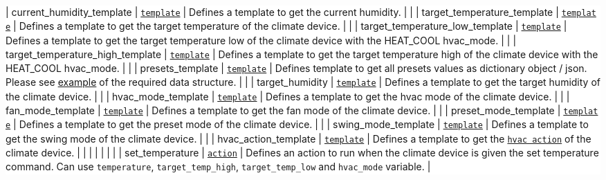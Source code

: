 | current_humidity_template        | [`template`](https://www.home-assistant.io/docs/configuration/templating) | Defines a template to get the current humidity.                                                                                                                                                                                                                                                 |                                         |
| target_temperature_template      | [`template`](https://www.home-assistant.io/docs/configuration/templating) | Defines a template to get the target temperature of the climate device.                                                                                                                                                                                                                         |                                         |
| target_temperature_low_template  | [`template`](https://www.home-assistant.io/docs/configuration/templating) | Defines a template to get the target temperature low of the climate device with the HEAT_COOL hvac_mode.                                                                                                                                                                                        |                                         |
| target_temperature_high_template | [`template`](https://www.home-assistant.io/docs/configuration/templating) | Defines a template to get the target temperature high of the climate device with the HEAT_COOL hvac_mode.                                                                                                                                                                                       |                                         |
| presets_template                 | [`template`](https://www.home-assistant.io/docs/configuration/templating) | Defines template to get all presets values as dictionary object / json. Please see [example](#presets_template) of the required data structure.                                                                                                                                                 |                                         |
| target_humidity                  | [`template`](https://www.home-assistant.io/docs/configuration/templating) | Defines a template to get the target humidity of the climate device.                                                                                                                                                                                                                            |                                         |
| hvac_mode_template               | [`template`](https://www.home-assistant.io/docs/configuration/templating) | Defines a template to get the hvac mode of the climate device.                                                                                                                                                                                                                                  |                                         |
| fan_mode_template                | [`template`](https://www.home-assistant.io/docs/configuration/templating) | Defines a template to get the fan mode of the climate device.                                                                                                                                                                                                                                   |                                         |
| preset_mode_template             | [`template`](https://www.home-assistant.io/docs/configuration/templating) | Defines a template to get the preset mode of the climate device.                                                                                                                                                                                                                                |                                         |
| swing_mode_template              | [`template`](https://www.home-assistant.io/docs/configuration/templating) | Defines a template to get the swing mode of the climate device.                                                                                                                                                                                                                                 |                                         |
| hvac_action_template             | [`template`](https://www.home-assistant.io/docs/configuration/templating) | Defines a template to get the [`hvac action`](https://developers.home-assistant.io/docs/core/entity/climate/#hvac-action) of the climate device.                                                                                                                                                |                                         |
|                                  |                                                                           |                                                                                                                                                                                                                                                                                                 |                                         |
| set_temperature                  | [`action`](https://www.home-assistant.io/docs/scripts)                    | Defines an action to run when the climate device is given the set temperature command. Can use `temperature`, `target_temp_high`, `target_temp_low` and `hvac_mode` variable.                                                                                                                   |